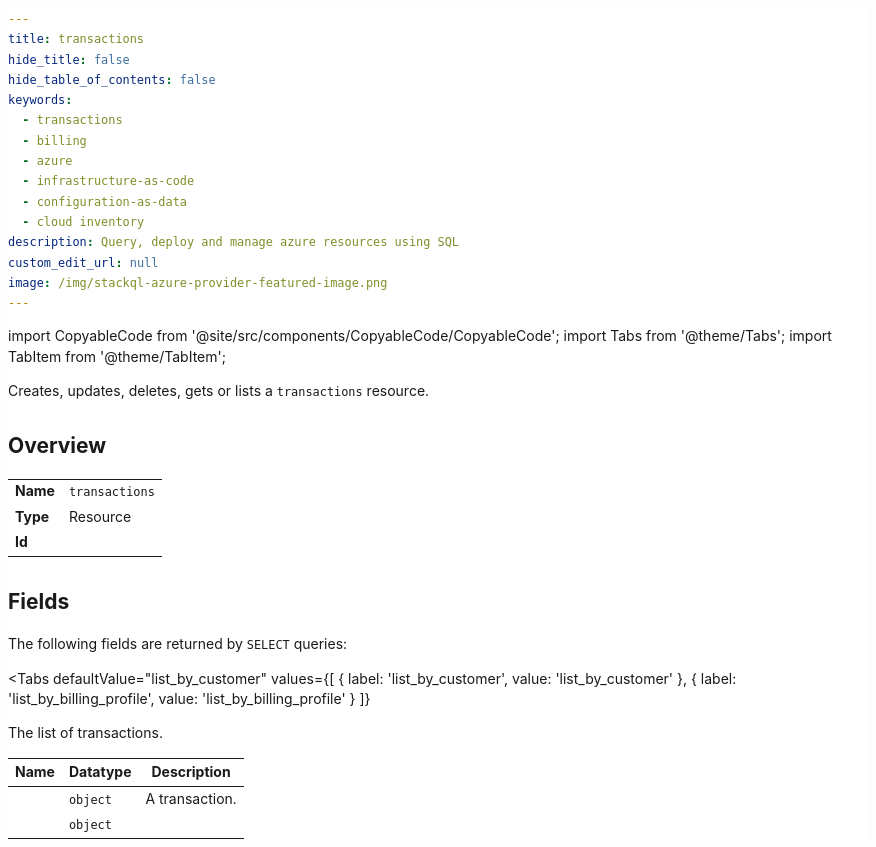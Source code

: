 ```yaml
--- 
title: transactions
hide_title: false
hide_table_of_contents: false
keywords:
  - transactions
  - billing
  - azure
  - infrastructure-as-code
  - configuration-as-data
  - cloud inventory
description: Query, deploy and manage azure resources using SQL
custom_edit_url: null
image: /img/stackql-azure-provider-featured-image.png
---
```


import CopyableCode from '@site/src/components/CopyableCode/CopyableCode';
import Tabs from '@theme/Tabs';
import TabItem from '@theme/TabItem';

Creates, updates, deletes, gets or lists a <code>transactions</code> resource.

## Overview
<table><tbody>
<tr><td><b>Name</b></td><td><code>transactions</code></td></tr>
<tr><td><b>Type</b></td><td>Resource</td></tr>
<tr><td><b>Id</b></td><td><CopyableCode code="azure.billing.transactions" /></td></tr>
</tbody></table>

## Fields

The following fields are returned by `SELECT` queries:

<Tabs
    defaultValue="list_by_customer"
    values={[
        { label: 'list_by_customer', value: 'list_by_customer' },
        { label: 'list_by_billing_profile', value: 'list_by_billing_profile' }
    ]}
>
<TabItem value="list_by_customer">

The list of transactions.

<table>
<thead>
    <tr>
    <th>Name</th>
    <th>Datatype</th>
    <th>Description</th>
    </tr>
</thead>
<tbody>
<tr>
    <td><CopyableCode code="properties" /></td>
    <td><code>object</code></td>
    <td>A transaction.</td>
</tr>
<tr>
    <td><CopyableCode code="tags" /></td>
    <td><code>object</code></td>
